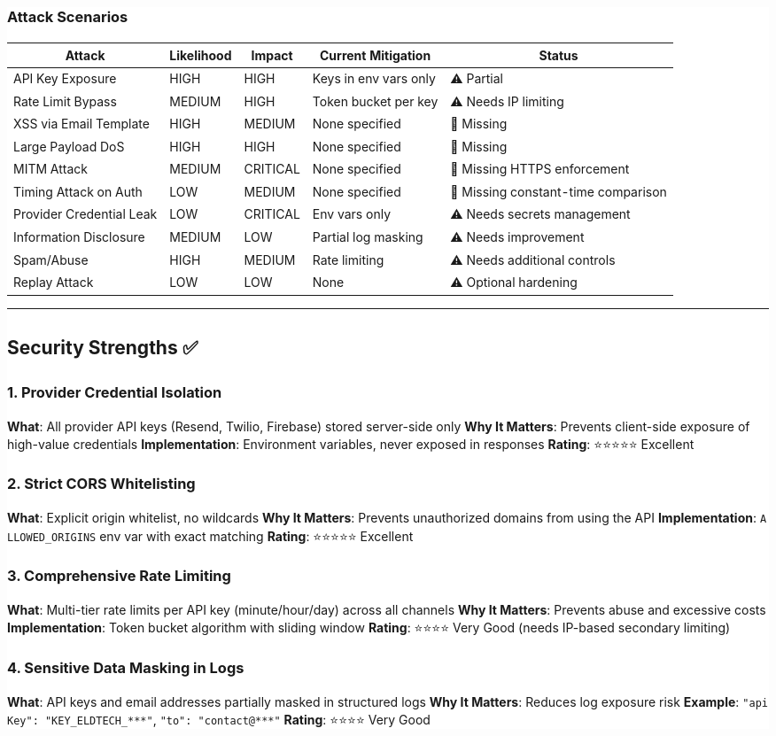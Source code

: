 ### Attack Scenarios

| Attack | Likelihood | Impact | Current Mitigation | Status |
|--------|-----------|--------|-------------------|--------|
| API Key Exposure | HIGH | HIGH | Keys in env vars only | ⚠️ Partial |
| Rate Limit Bypass | MEDIUM | HIGH | Token bucket per key | ⚠️ Needs IP limiting |
| XSS via Email Template | HIGH | MEDIUM | None specified | 🔴 Missing |
| Large Payload DoS | HIGH | HIGH | None specified | 🔴 Missing |
| MITM Attack | MEDIUM | CRITICAL | None specified | 🔴 Missing HTTPS enforcement |
| Timing Attack on Auth | LOW | MEDIUM | None specified | 🔴 Missing constant-time comparison |
| Provider Credential Leak | LOW | CRITICAL | Env vars only | ⚠️ Needs secrets management |
| Information Disclosure | MEDIUM | LOW | Partial log masking | ⚠️ Needs improvement |
| Spam/Abuse | HIGH | MEDIUM | Rate limiting | ⚠️ Needs additional controls |
| Replay Attack | LOW | LOW | None | ⚠️ Optional hardening |

---

## Security Strengths ✅

### 1. Provider Credential Isolation
**What**: All provider API keys (Resend, Twilio, Firebase) stored server-side only
**Why It Matters**: Prevents client-side exposure of high-value credentials
**Implementation**: Environment variables, never exposed in responses
**Rating**: ⭐⭐⭐⭐⭐ Excellent

### 2. Strict CORS Whitelisting
**What**: Explicit origin whitelist, no wildcards
**Why It Matters**: Prevents unauthorized domains from using the API
**Implementation**: `ALLOWED_ORIGINS` env var with exact matching
**Rating**: ⭐⭐⭐⭐⭐ Excellent

### 3. Comprehensive Rate Limiting
**What**: Multi-tier rate limits per API key (minute/hour/day) across all channels
**Why It Matters**: Prevents abuse and excessive costs
**Implementation**: Token bucket algorithm with sliding window
**Rating**: ⭐⭐⭐⭐ Very Good (needs IP-based secondary limiting)

### 4. Sensitive Data Masking in Logs
**What**: API keys and email addresses partially masked in structured logs
**Why It Matters**: Reduces log exposure risk
**Example**: `"apiKey": "KEY_ELDTECH_***"`, `"to": "contact@***"`
**Rating**: ⭐⭐⭐⭐ Very Good
